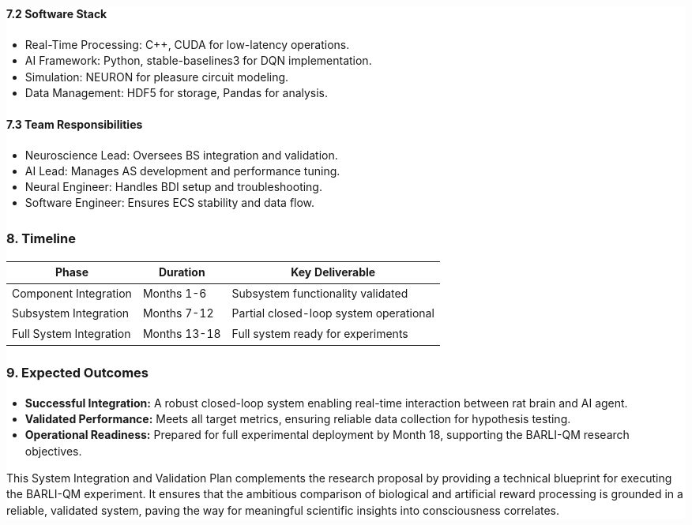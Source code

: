 #### 7.2 Software Stack

*   Real-Time Processing: C++, CUDA for low-latency operations.
*   AI Framework: Python, stable-baselines3 for DQN implementation.
*   Simulation: NEURON for pleasure circuit modeling.
*   Data Management: HDF5 for storage, Pandas for analysis.

#### 7.3 Team Responsibilities

*   Neuroscience Lead: Oversees BS integration and validation.
*   AI Lead: Manages AS development and performance tuning.
*   Neural Engineer: Handles BDI setup and troubleshooting.
*   Software Engineer: Ensures ECS stability and data flow.

### 8. Timeline

| Phase                 | Duration     | Key Deliverable                       |
| --------------------- | ------------ | ------------------------------------- |
| Component Integration | Months 1-6   | Subsystem functionality validated     |
| Subsystem Integration | Months 7-12  | Partial closed-loop system operational |
| Full System Integration| Months 13-18 | Full system ready for experiments      |

### 9. Expected Outcomes

*   **Successful Integration:** A robust closed-loop system enabling real-time interaction between rat brain and AI agent.
*   **Validated Performance:** Meets all target metrics, ensuring reliable data collection for hypothesis testing.
*   **Operational Readiness:** Prepared for full experimental deployment by Month 18, supporting the BARLI-QM research objectives.

This System Integration and Validation Plan complements the research proposal by providing a technical blueprint for executing the BARLI-QM experiment. It ensures that the ambitious comparison of biological and artificial reward processing is grounded in a reliable, validated system, paving the way for meaningful scientific insights into consciousness correlates.